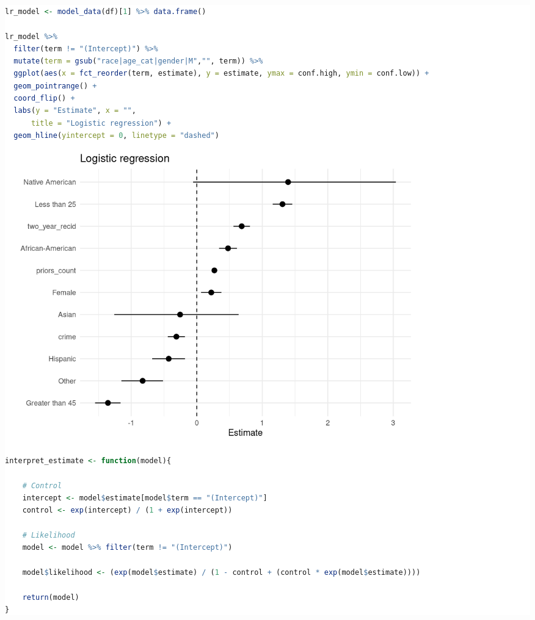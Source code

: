 
```r
lr_model <- model_data(df)[1] %>% data.frame()

lr_model %>%
  filter(term != "(Intercept)") %>%
  mutate(term = gsub("race|age_cat|gender|M","", term)) %>%
  ggplot(aes(x = fct_reorder(term, estimate), y = estimate, ymax = conf.high, ymin = conf.low)) +
  geom_pointrange() +
  coord_flip() +
  labs(y = "Estimate", x = "",
      title = "Logistic regression") +
  geom_hline(yintercept = 0, linetype = "dashed")
```

<img src="06_high_dimensional_data_files/figure-html/unnamed-chunk-88-1.png" width="672" />


```r
interpret_estimate <- function(model){
    
    # Control 
    intercept <- model$estimate[model$term == "(Intercept)"]
    control <- exp(intercept) / (1 + exp(intercept))
    
    # Likelihood 
    model <- model %>% filter(term != "(Intercept)")
    
    model$likelihood <- (exp(model$estimate) / (1 - control + (control * exp(model$estimate))))
    
    return(model)
}
```

